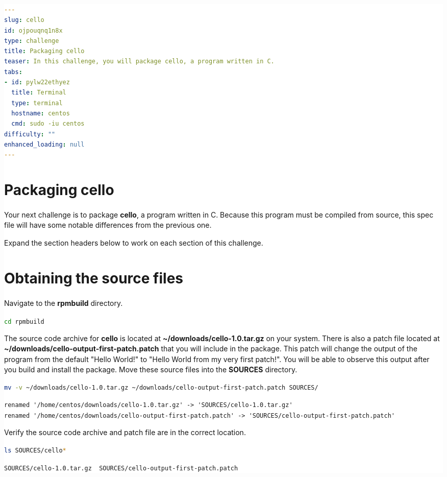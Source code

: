 ```yaml
---
slug: cello
id: ojpouqnq1n8x
type: challenge
title: Packaging cello
teaser: In this challenge, you will package cello, a program written in C.
tabs:
- id: pylw22ethyez
  title: Terminal
  type: terminal
  hostname: centos
  cmd: sudo -iu centos
difficulty: ""
enhanced_loading: null
---
```

# Packaging cello

Your next challenge is to package **cello**, a program written in C.
Because this program must be compiled from source,
this spec file will have some notable differences from the previous one.

Expand the section headers below to work on each section of this challenge.

Obtaining the source files
===

Navigate to the **rpmbuild** directory.

```bash
cd rpmbuild
```

The source code archive for **cello** is located at **~/downloads/cello-1.0.tar.gz** on your system.
There is also a patch file located at **~/downloads/cello-output-first-patch.patch** that you will include in the package.
This patch will change the output of the program from the default "Hello World!" to "Hello World from my very first patch!".
You will be able to observe this output after you build and install the package.
Move these source files into the **SOURCES** directory.

```bash
mv -v ~/downloads/cello-1.0.tar.gz ~/downloads/cello-output-first-patch.patch SOURCES/
```
```nocopy
renamed '/home/centos/downloads/cello-1.0.tar.gz' -> 'SOURCES/cello-1.0.tar.gz'
renamed '/home/centos/downloads/cello-output-first-patch.patch' -> 'SOURCES/cello-output-first-patch.patch'
```

Verify the source code archive and patch file are in the correct location.

```bash
ls SOURCES/cello*
```
```nocopy
SOURCES/cello-1.0.tar.gz  SOURCES/cello-output-first-patch.patch
```
